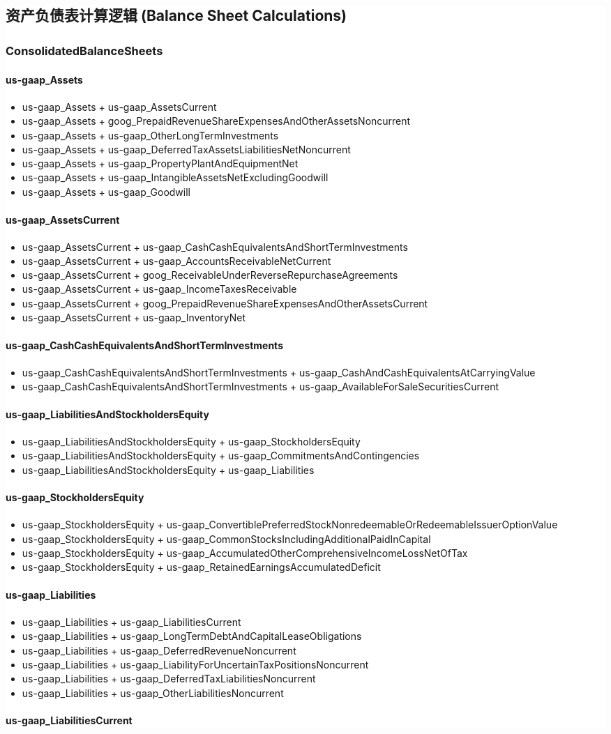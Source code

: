 ## 资产负债表计算逻辑 (Balance Sheet Calculations)

### ConsolidatedBalanceSheets

#### us-gaap_Assets

- us-gaap_Assets + us-gaap_AssetsCurrent
- us-gaap_Assets + goog_PrepaidRevenueShareExpensesAndOtherAssetsNoncurrent
- us-gaap_Assets + us-gaap_OtherLongTermInvestments
- us-gaap_Assets + us-gaap_DeferredTaxAssetsLiabilitiesNetNoncurrent
- us-gaap_Assets + us-gaap_PropertyPlantAndEquipmentNet
- us-gaap_Assets + us-gaap_IntangibleAssetsNetExcludingGoodwill
- us-gaap_Assets + us-gaap_Goodwill

#### us-gaap_AssetsCurrent

- us-gaap_AssetsCurrent + us-gaap_CashCashEquivalentsAndShortTermInvestments
- us-gaap_AssetsCurrent + us-gaap_AccountsReceivableNetCurrent
- us-gaap_AssetsCurrent + goog_ReceivableUnderReverseRepurchaseAgreements
- us-gaap_AssetsCurrent + us-gaap_IncomeTaxesReceivable
- us-gaap_AssetsCurrent + goog_PrepaidRevenueShareExpensesAndOtherAssetsCurrent
- us-gaap_AssetsCurrent + us-gaap_InventoryNet

#### us-gaap_CashCashEquivalentsAndShortTermInvestments

- us-gaap_CashCashEquivalentsAndShortTermInvestments + us-gaap_CashAndCashEquivalentsAtCarryingValue
- us-gaap_CashCashEquivalentsAndShortTermInvestments + us-gaap_AvailableForSaleSecuritiesCurrent

#### us-gaap_LiabilitiesAndStockholdersEquity

- us-gaap_LiabilitiesAndStockholdersEquity + us-gaap_StockholdersEquity
- us-gaap_LiabilitiesAndStockholdersEquity + us-gaap_CommitmentsAndContingencies
- us-gaap_LiabilitiesAndStockholdersEquity + us-gaap_Liabilities

#### us-gaap_StockholdersEquity

- us-gaap_StockholdersEquity + us-gaap_ConvertiblePreferredStockNonredeemableOrRedeemableIssuerOptionValue
- us-gaap_StockholdersEquity + us-gaap_CommonStocksIncludingAdditionalPaidInCapital
- us-gaap_StockholdersEquity + us-gaap_AccumulatedOtherComprehensiveIncomeLossNetOfTax
- us-gaap_StockholdersEquity + us-gaap_RetainedEarningsAccumulatedDeficit

#### us-gaap_Liabilities

- us-gaap_Liabilities + us-gaap_LiabilitiesCurrent
- us-gaap_Liabilities + us-gaap_LongTermDebtAndCapitalLeaseObligations
- us-gaap_Liabilities + us-gaap_DeferredRevenueNoncurrent
- us-gaap_Liabilities + us-gaap_LiabilityForUncertainTaxPositionsNoncurrent
- us-gaap_Liabilities + us-gaap_DeferredTaxLiabilitiesNoncurrent
- us-gaap_Liabilities + us-gaap_OtherLiabilitiesNoncurrent

#### us-gaap_LiabilitiesCurrent
